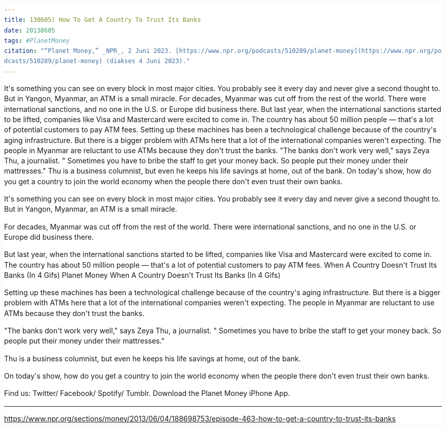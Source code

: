 ```yaml
---
title: 130605) How To Get A Country To Trust Its Banks
date: 20130605
tags: #PlanetMoney
citation: "“Planet Money,” _NPR_, 2 Juni 2023. [https://www.npr.org/podcasts/510289/planet-money](https://www.npr.org/podcasts/510289/planet-money) (diakses 4 Juni 2023)."
---
```


It's something you can see on every block in most major cities. You probably see it every day and never give a second thought to. But in Yangon, Myanmar, an ATM is a small miracle. For decades, Myanmar was cut off from the rest of the world. There were international sanctions, and no one in the U.S. or Europe did business there. But last year, when the international sanctions started to be lifted, companies like Visa and Mastercard were excited to come in. The country has about 50 million people — that's a lot of potential customers to pay ATM fees. Setting up these machines has been a technological challenge because of the country's aging infrastructure. But there is a bigger problem with ATMs here that a lot of the international companies weren't expecting. The people in Myanmar are reluctant to use ATMs because they don't trust the banks. "The banks don't work very well," says Zeya Thu, a journalist. " Sometimes you have to bribe the staff to get your money back. So people put their money under their mattresses." Thu is a business columnist, but even he keeps his life savings at home, out of the bank. On today's show, how do you get a country to join the world economy when the people there don't even trust their own banks.

It's something you can see on every block in most major cities. You probably see it every day and never give a second thought to. But in Yangon, Myanmar, an ATM is a small miracle.

For decades, Myanmar was cut off from the rest of the world. There were international sanctions, and no one in the U.S. or Europe did business there.

But last year, when the international sanctions started to be lifted, companies like Visa and Mastercard were excited to come in. The country has about 50 million people — that's a lot of potential customers to pay ATM fees.
When A Country Doesn't Trust Its Banks (In 4 Gifs)
Planet Money
When A Country Doesn't Trust Its Banks (In 4 Gifs)

Setting up these machines has been a technological challenge because of the country's aging infrastructure. But there is a bigger problem with ATMs here that a lot of the international companies weren't expecting. The people in Myanmar are reluctant to use ATMs because they don't trust the banks.

"The banks don't work very well," says Zeya Thu, a journalist. " Sometimes you have to bribe the staff to get your money back. So people put their money under their mattresses."

Thu is a business columnist, but even he keeps his life savings at home, out of the bank.

On today's show, how do you get a country to join the world economy when the people there don't even trust their own banks.

Find us: Twitter/ Facebook/ Spotify/ Tumblr. Download the Planet Money iPhone App. 

----

https://www.npr.org/sections/money/2013/06/04/188698753/episode-463-how-to-get-a-country-to-trust-its-banks

